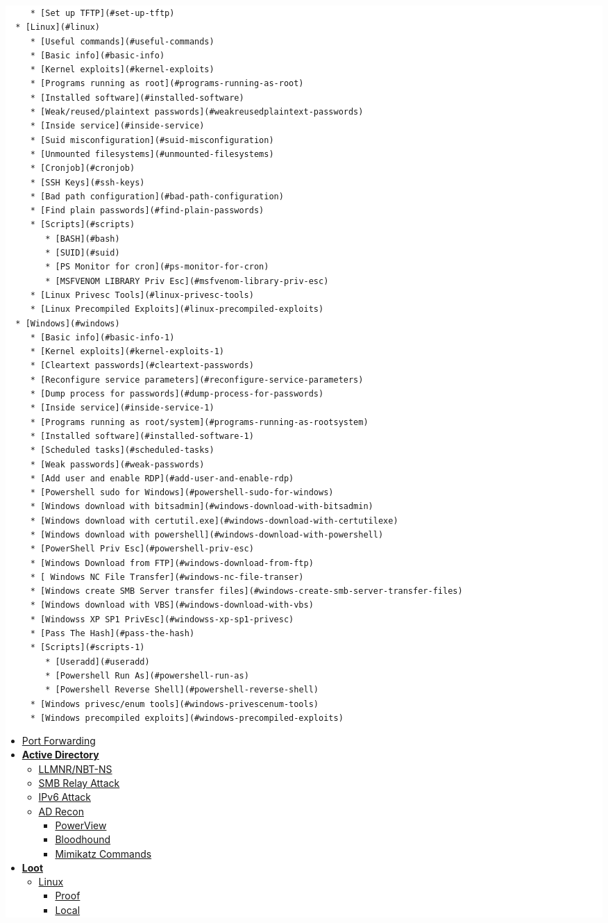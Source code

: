          * [Set up TFTP](#set-up-tftp)
      * [Linux](#linux)
         * [Useful commands](#useful-commands)
         * [Basic info](#basic-info)
         * [Kernel exploits](#kernel-exploits)
         * [Programs running as root](#programs-running-as-root)
         * [Installed software](#installed-software)
         * [Weak/reused/plaintext passwords](#weakreusedplaintext-passwords)
         * [Inside service](#inside-service)
         * [Suid misconfiguration](#suid-misconfiguration)
         * [Unmounted filesystems](#unmounted-filesystems)
         * [Cronjob](#cronjob)
         * [SSH Keys](#ssh-keys)
         * [Bad path configuration](#bad-path-configuration)
         * [Find plain passwords](#find-plain-passwords)
         * [Scripts](#scripts)
            * [BASH](#bash)
            * [SUID](#suid)
            * [PS Monitor for cron](#ps-monitor-for-cron)
            * [MSFVENOM LIBRARY Priv Esc](#msfvenom-library-priv-esc)
         * [Linux Privesc Tools](#linux-privesc-tools)
         * [Linux Precompiled Exploits](#linux-precompiled-exploits)
      * [Windows](#windows)
         * [Basic info](#basic-info-1)
         * [Kernel exploits](#kernel-exploits-1)
         * [Cleartext passwords](#cleartext-passwords)
         * [Reconfigure service parameters](#reconfigure-service-parameters)
         * [Dump process for passwords](#dump-process-for-passwords)
         * [Inside service](#inside-service-1)
         * [Programs running as root/system](#programs-running-as-rootsystem)
         * [Installed software](#installed-software-1)
         * [Scheduled tasks](#scheduled-tasks)
         * [Weak passwords](#weak-passwords)
         * [Add user and enable RDP](#add-user-and-enable-rdp)
         * [Powershell sudo for Windows](#powershell-sudo-for-windows)
         * [Windows download with bitsadmin](#windows-download-with-bitsadmin)
         * [Windows download with certutil.exe](#windows-download-with-certutilexe)
         * [Windows download with powershell](#windows-download-with-powershell)
         * [PowerShell Priv Esc](#powershell-priv-esc)
         * [Windows Download from FTP](#windows-download-from-ftp)
         * [ Windows NC File Transfer](#windows-nc-file-transer)
         * [Windows create SMB Server transfer files](#windows-create-smb-server-transfer-files)
         * [Windows download with VBS](#windows-download-with-vbs)
         * [Windowss XP SP1 PrivEsc](#windowss-xp-sp1-privesc)
         * [Pass The Hash](#pass-the-hash)
         * [Scripts](#scripts-1)
            * [Useradd](#useradd)
            * [Powershell Run As](#powershell-run-as)
            * [Powershell Reverse Shell](#powershell-reverse-shell)
         * [Windows privesc/enum tools](#windows-privescenum-tools)
         * [Windows precompiled exploits](#windows-precompiled-exploits)
   * [Port Forwarding](#port-forwarding)
   * [<strong>Active Directory</strong>](#active-directory)
      * [LLMNR/NBT-NS](#llmnrnbt-ns)
      * [SMB Relay Attack](#smb-relay-attack)
      * [IPv6 Attack](#ipv6-attack)
      * [AD Recon](#ad-recon)
         * [PowerView](#powerview)
         * [Bloodhound](#bloodhound)
         * [Mimikatz Commands](#mimikatz-commands)
   * [<strong>Loot</strong>](#loot)
      * [Linux](#linux-1)
         * [Proof](#proof)
         * [Local](#local)